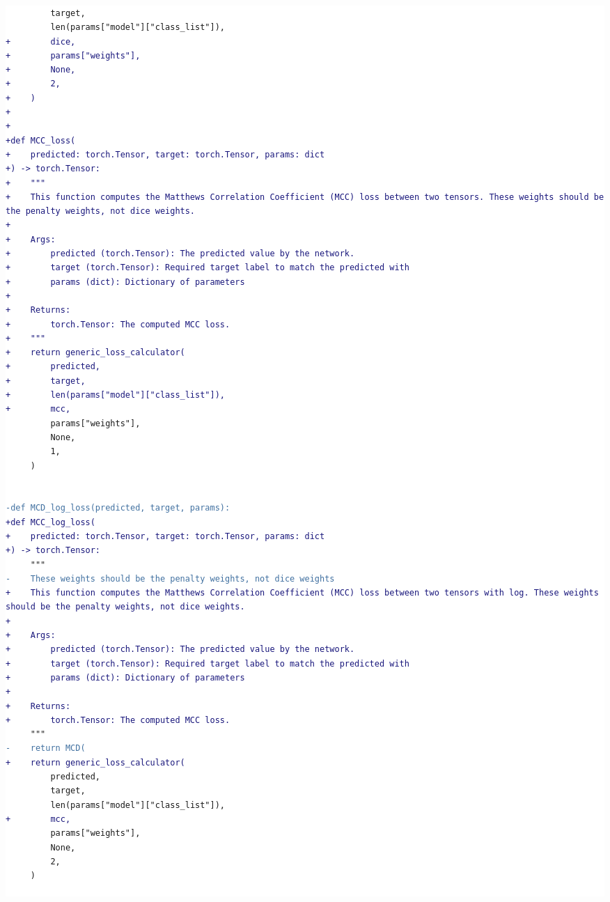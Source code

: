```diff
         target,
         len(params["model"]["class_list"]),
+        dice,
+        params["weights"],
+        None,
+        2,
+    )
+
+
+def MCC_loss(
+    predicted: torch.Tensor, target: torch.Tensor, params: dict
+) -> torch.Tensor:
+    """
+    This function computes the Matthews Correlation Coefficient (MCC) loss between two tensors. These weights should be the penalty weights, not dice weights.
+
+    Args:
+        predicted (torch.Tensor): The predicted value by the network.
+        target (torch.Tensor): Required target label to match the predicted with
+        params (dict): Dictionary of parameters
+
+    Returns:
+        torch.Tensor: The computed MCC loss.
+    """
+    return generic_loss_calculator(
+        predicted,
+        target,
+        len(params["model"]["class_list"]),
+        mcc,
         params["weights"],
         None,
         1,
     )
 
 
-def MCD_log_loss(predicted, target, params):
+def MCC_log_loss(
+    predicted: torch.Tensor, target: torch.Tensor, params: dict
+) -> torch.Tensor:
     """
-    These weights should be the penalty weights, not dice weights
+    This function computes the Matthews Correlation Coefficient (MCC) loss between two tensors with log. These weights should be the penalty weights, not dice weights.
+
+    Args:
+        predicted (torch.Tensor): The predicted value by the network.
+        target (torch.Tensor): Required target label to match the predicted with
+        params (dict): Dictionary of parameters
+
+    Returns:
+        torch.Tensor: The computed MCC loss.
     """
-    return MCD(
+    return generic_loss_calculator(
         predicted,
         target,
         len(params["model"]["class_list"]),
+        mcc,
         params["weights"],
         None,
         2,
     )
 
```